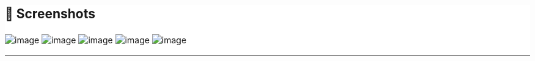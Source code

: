 ## 📸 Screenshots

<img width="1897" height="780" alt="image" src="https://github.com/user-attachments/assets/3c296f17-3fd1-449e-9ca4-ddd199812521" />
<img width="1895" height="720" alt="image" src="https://github.com/user-attachments/assets/a8075d44-fb41-40f0-a6f1-739474aed254" />
<img width="1899" height="863" alt="image" src="https://github.com/user-attachments/assets/0c4d7fe3-d6e0-413d-a812-4b9933df6a0d" />
<img width="1896" height="752" alt="image" src="https://github.com/user-attachments/assets/5aa468a7-b26a-445b-a7a9-e6ee3c315f25" />
<img width="1116" height="860" alt="image" src="https://github.com/user-attachments/assets/c8a3482b-233e-401c-b592-2441eaf4d412" />


---
